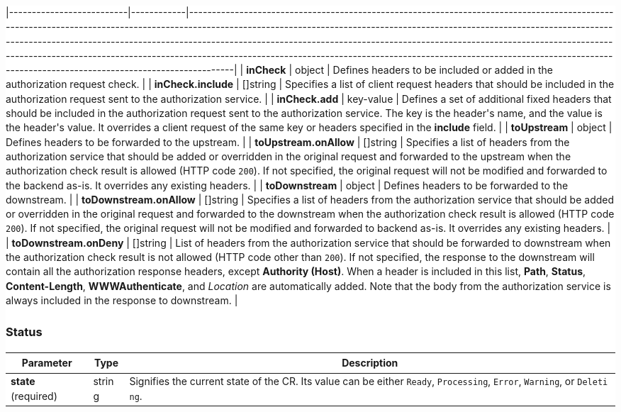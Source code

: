|--------------------------|------------|--------------------------------------------------------------------------------------------------------------------------------------------------------------------------------------------------------------------------------------------------------------------------------------------------------------------------------------------------------------------------------------------------------------------------------------------------------------------------------------------------------------------------------------------------------------|
| **inCheck**              | object     | Defines headers to be included or added in the authorization request check.                                                                                                                                                                                                                                                                                                                                                                                                                                                                                  |
| **inCheck.include**      | \[\]string | Specifies a list of client request headers that should be included in the authorization request sent to the authorization service.                                                                                                                                                                                                                                                                                                                                                                                                                           |
| **inCheck.add**          | key-value  | Defines a set of additional fixed headers that should be included in the authorization request sent to the authorization service. The key is the header's name, and the value is the header's value. It overrides a client request of the same key or headers specified in the **include** field.                                                                                                                                                                                                                                                            |
| **toUpstream**           | object     | Defines headers to be forwarded to the upstream.                                                                                                                                                                                                                                                                                                                                                                                                                                                                                                             |
| **toUpstream.onAllow**   | \[\]string | Specifies a list of headers from the authorization service that should be added or overridden in the original request and forwarded to the upstream when the authorization check result is allowed (HTTP code `200`). If not specified, the original request will not be modified and forwarded to the backend as-is. It overrides any existing headers.                                                                                                                                                                                                     | 
| **toDownstream**         | object     | Defines headers to be forwarded to the downstream.                                                                                                                                                                                                                                                                                                                                                                                                                                                                                                           |
| **toDownstream.onAllow** | \[\]string | Specifies a list of headers from the authorization service that should be added or overridden in the original request and forwarded to the downstream when the authorization check result is allowed (HTTP code `200`). If not specified, the original request will not be modified and forwarded to backend as-is. It overrides any existing headers.                                                                                                                                                                                                       | 
| **toDownstream.onDeny**  | \[\]string | List of headers from the authorization service that should be forwarded to downstream when the authorization check result is not allowed (HTTP code other than `200`). If not specified, the response to the downstream will contain all the authorization response headers, except **Authority (Host)**. When a header is included in this list, **Path**, **Status**, **Content-Length**, **WWWAuthenticate**, and *Location* are automatically added. Note that the body from the authorization service is always included in the response to downstream. | 

### Status

| Parameter                                 | Type       | Description                                                                                                              |
|-------------------------------------------|------------|--------------------------------------------------------------------------------------------------------------------------|
| **state** (required)                      | string     | Signifies the current state of the CR. Its value can be either `Ready`, `Processing`, `Error`, `Warning`, or `Deleting`. |
